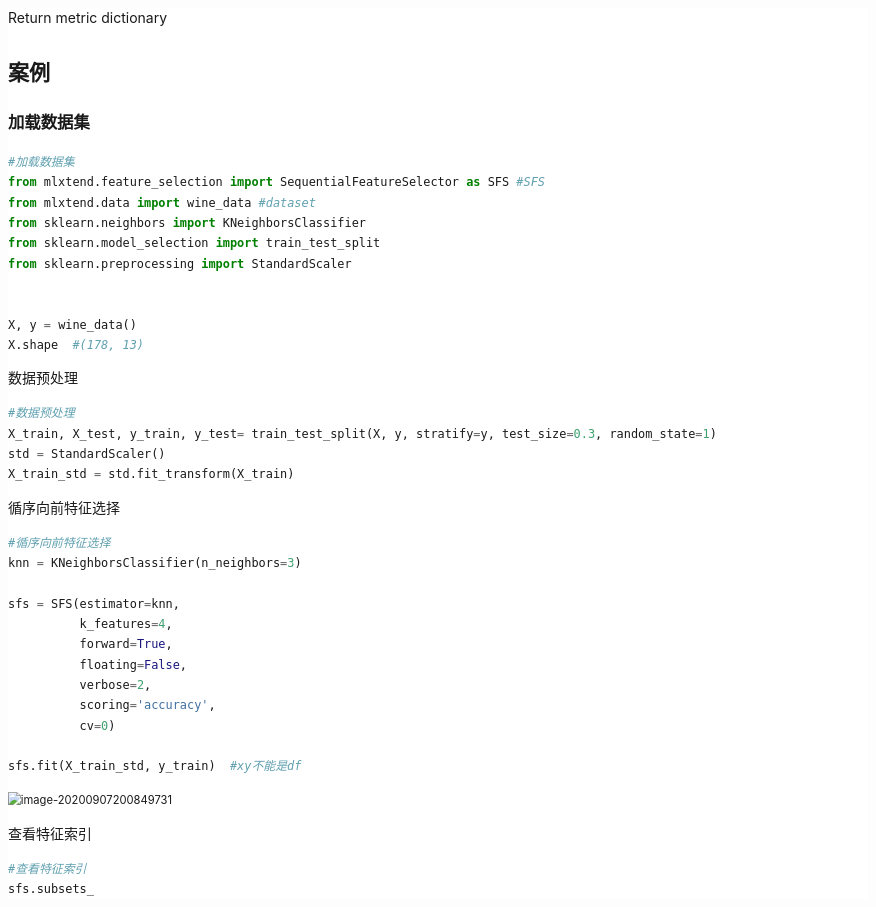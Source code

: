Return metric dictionary





## 案例

### 加载数据集

```python
#加载数据集
from mlxtend.feature_selection import SequentialFeatureSelector as SFS #SFS
from mlxtend.data import wine_data #dataset
from sklearn.neighbors import KNeighborsClassifier
from sklearn.model_selection import train_test_split
from sklearn.preprocessing import StandardScaler


X, y = wine_data()
X.shape  #(178, 13)
```

数据预处理

```python
#数据预处理
X_train, X_test, y_train, y_test= train_test_split(X, y, stratify=y, test_size=0.3, random_state=1)
std = StandardScaler()
X_train_std = std.fit_transform(X_train)
```

循序向前特征选择

```python
#循序向前特征选择
knn = KNeighborsClassifier(n_neighbors=3)

sfs = SFS(estimator=knn, 
          k_features=4, 
          forward=True,
          floating=False, 
          verbose=2, 
          scoring='accuracy', 
          cv=0)

sfs.fit(X_train_std, y_train)  #xy不能是df
```

<img src="C:\Users\Hu\AppData\Roaming\Typora\typora-user-images\image-20200907200849731.png" alt="image-20200907200849731" style="zoom:80%;" />

查看特征索引

```python
#查看特征索引
sfs.subsets_
```
